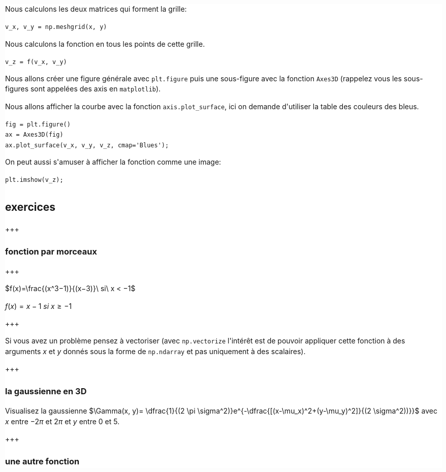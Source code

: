 Nous calculons les deux matrices qui forment la grille:

```{code-cell} ipython3
v_x, v_y = np.meshgrid(x, y)
```

Nous calculons la fonction en tous les points de cette grille.

```{code-cell} ipython3
v_z = f(v_x, v_y)
```

Nous allons créer une figure générale avec `plt.figure` puis une sous-figure avec la fonction `Axes3D` (rappelez vous les sous-figures sont appelées des axis en `matplotlib`).

Nous allons afficher la courbe avec la fonction `axis.plot_surface`, ici on demande d'utiliser la table des couleurs des bleus.

```{code-cell} ipython3
fig = plt.figure()
ax = Axes3D(fig)
ax.plot_surface(v_x, v_y, v_z, cmap='Blues');
```

On peut aussi s'amuser à afficher la fonction comme une image:

```{code-cell} ipython3
plt.imshow(v_z);
```

## exercices

+++

### fonction par morceaux

+++

$f(x)=\frac{(x^3−1)}{(x−3)}\ si\ x < −1$

$f(x)=x−1\ si\ x\geq -1$

+++

Si vous avez un problème pensez à vectoriser (avec `np.vectorize` l'intérêt est de pouvoir appliquer cette fonction à des arguments *x* et *y* donnés sous la forme de `np.ndarray` et pas uniquement à des scalaires).

+++

### la gaussienne en 3D

Visualisez la gaussienne $\Gamma(x, y)= \dfrac{1}{(2 \pi \sigma^2)}e^{-\dfrac{[(x-\mu_x)^2+(y-\mu_y)^2]}{(2 \sigma^2))}}$ avec $x$ entre $-2\pi$ et $2\pi$ et $y$ entre 0 et 5.

+++

### une autre fonction
